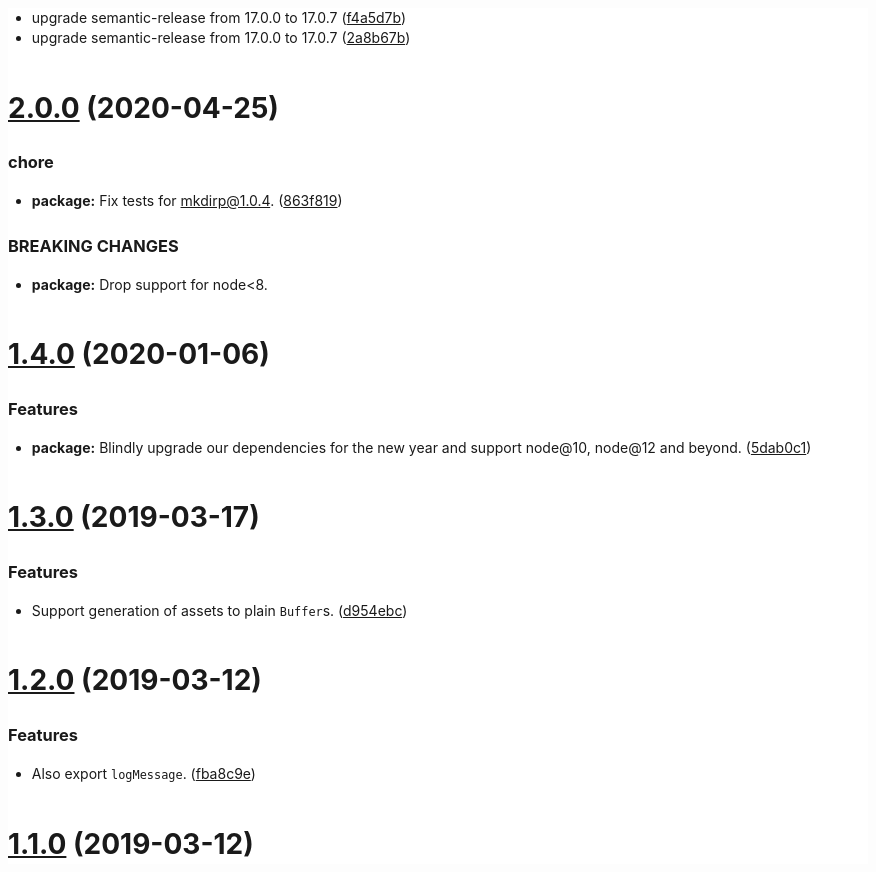 * upgrade semantic-release from 17.0.0 to 17.0.7 ([f4a5d7b](https://github.com/randytarampi/generic-icon-splash-generate/commit/f4a5d7b6ca5b34a2a257de9bc9bb00574c19471d))
* upgrade semantic-release from 17.0.0 to 17.0.7 ([2a8b67b](https://github.com/randytarampi/generic-icon-splash-generate/commit/2a8b67b65eecdcf4190f4408d94bbbab947f0d47))

# [2.0.0](https://github.com/randytarampi/generic-icon-splash-generate/compare/v1.4.0...v2.0.0) (2020-04-25)


### chore

* **package:** Fix tests for mkdirp@1.0.4. ([863f819](https://github.com/randytarampi/generic-icon-splash-generate/commit/863f819a774b22cb1b993ce01ca01cf55ce7dfbc))


### BREAKING CHANGES

* **package:** Drop support for node<8.

# [1.4.0](https://github.com/randytarampi/generic-icon-splash-generate/compare/v1.3.0...v1.4.0) (2020-01-06)


### Features

* **package:** Blindly upgrade our dependencies for the new year and support node@10, node@12 and beyond. ([5dab0c1](https://github.com/randytarampi/generic-icon-splash-generate/commit/5dab0c15b7490f35f3f51be22f34d5b901cc1f42))

# [1.3.0](https://github.com/randytarampi/generic-icon-splash-generate/compare/v1.2.0...v1.3.0) (2019-03-17)


### Features

* Support generation of assets to plain `Buffer`s. ([d954ebc](https://github.com/randytarampi/generic-icon-splash-generate/commit/d954ebc))

# [1.2.0](https://github.com/randytarampi/generic-icon-splash-generate/compare/v1.1.0...v1.2.0) (2019-03-12)


### Features

* Also export `logMessage`. ([fba8c9e](https://github.com/randytarampi/generic-icon-splash-generate/commit/fba8c9e))

# [1.1.0](https://github.com/randytarampi/generic-icon-splash-generate/compare/v1.0.1...v1.1.0) (2019-03-12)
